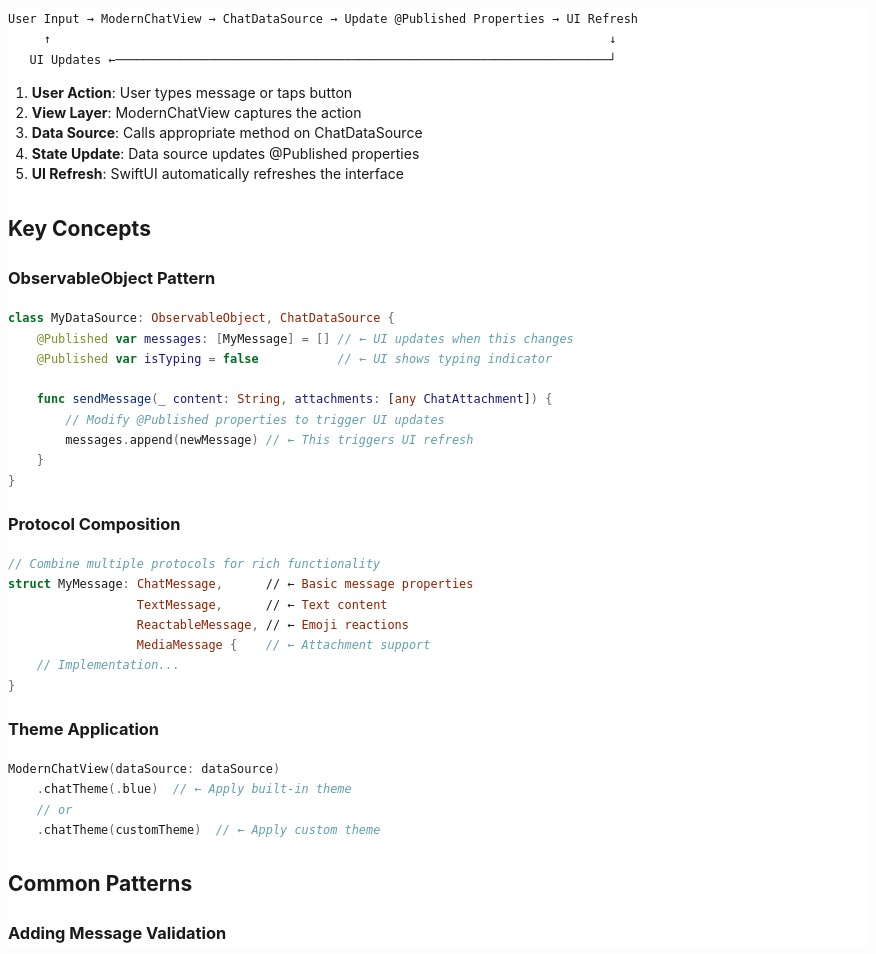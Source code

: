 ```
User Input → ModernChatView → ChatDataSource → Update @Published Properties → UI Refresh
     ↑                                                                              ↓
   UI Updates ←─────────────────────────────────────────────────────────────────────┘
```

1. **User Action**: User types message or taps button
2. **View Layer**: ModernChatView captures the action
3. **Data Source**: Calls appropriate method on ChatDataSource
4. **State Update**: Data source updates @Published properties
5. **UI Refresh**: SwiftUI automatically refreshes the interface

## Key Concepts

### ObservableObject Pattern

```swift
class MyDataSource: ObservableObject, ChatDataSource {
    @Published var messages: [MyMessage] = [] // ← UI updates when this changes
    @Published var isTyping = false           // ← UI shows typing indicator
    
    func sendMessage(_ content: String, attachments: [any ChatAttachment]) {
        // Modify @Published properties to trigger UI updates
        messages.append(newMessage) // ← This triggers UI refresh
    }
}
```

### Protocol Composition

```swift
// Combine multiple protocols for rich functionality
struct MyMessage: ChatMessage,      // ← Basic message properties
                  TextMessage,      // ← Text content
                  ReactableMessage, // ← Emoji reactions
                  MediaMessage {    // ← Attachment support
    // Implementation...
}
```

### Theme Application

```swift
ModernChatView(dataSource: dataSource)
    .chatTheme(.blue)  // ← Apply built-in theme
    // or
    .chatTheme(customTheme)  // ← Apply custom theme
```

## Common Patterns

### Adding Message Validation
